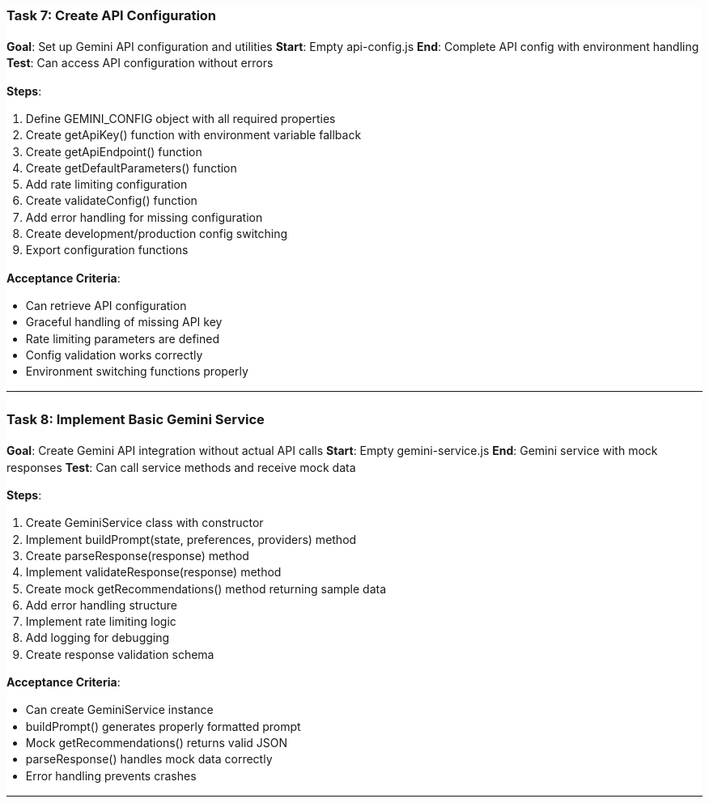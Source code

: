 
### Task 7: Create API Configuration
**Goal**: Set up Gemini API configuration and utilities
**Start**: Empty api-config.js
**End**: Complete API config with environment handling
**Test**: Can access API configuration without errors

**Steps**:
1. Define GEMINI_CONFIG object with all required properties
2. Create getApiKey() function with environment variable fallback
3. Create getApiEndpoint() function
4. Create getDefaultParameters() function
5. Add rate limiting configuration
6. Create validateConfig() function
7. Add error handling for missing configuration
8. Create development/production config switching
9. Export configuration functions

**Acceptance Criteria**:
- Can retrieve API configuration
- Graceful handling of missing API key
- Rate limiting parameters are defined
- Config validation works correctly
- Environment switching functions properly

---

### Task 8: Implement Basic Gemini Service
**Goal**: Create Gemini API integration without actual API calls
**Start**: Empty gemini-service.js
**End**: Gemini service with mock responses
**Test**: Can call service methods and receive mock data

**Steps**:
1. Create GeminiService class with constructor
2. Implement buildPrompt(state, preferences, providers) method
3. Create parseResponse(response) method
4. Implement validateResponse(response) method
5. Create mock getRecommendations() method returning sample data
6. Add error handling structure
7. Implement rate limiting logic
8. Add logging for debugging
9. Create response validation schema

**Acceptance Criteria**:
- Can create GeminiService instance
- buildPrompt() generates properly formatted prompt
- Mock getRecommendations() returns valid JSON
- parseResponse() handles mock data correctly
- Error handling prevents crashes

---
